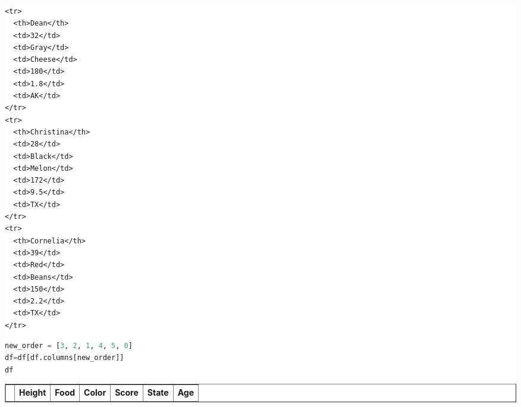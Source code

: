     <tr>
      <th>Dean</th>
      <td>32</td>
      <td>Gray</td>
      <td>Cheese</td>
      <td>180</td>
      <td>1.8</td>
      <td>AK</td>
    </tr>
    <tr>
      <th>Christina</th>
      <td>28</td>
      <td>Black</td>
      <td>Melon</td>
      <td>172</td>
      <td>9.5</td>
      <td>TX</td>
    </tr>
    <tr>
      <th>Cornelia</th>
      <td>39</td>
      <td>Red</td>
      <td>Beans</td>
      <td>150</td>
      <td>2.2</td>
      <td>TX</td>
    </tr>
  </tbody>
</table>
</div>




```python
new_order = [3, 2, 1, 4, 5, 0]
df=df[df.columns[new_order]]
df
```




<div>
<style scoped>
    .dataframe tbody tr th:only-of-type {
        vertical-align: middle;
    }

    .dataframe tbody tr th {
        vertical-align: top;
    }

    .dataframe thead th {
        text-align: right;
    }
</style>
<table border="1" class="dataframe">
  <thead>
    <tr style="text-align: right;">
      <th></th>
      <th>Height</th>
      <th>Food</th>
      <th>Color</th>
      <th>Score</th>
      <th>State</th>
      <th>Age</th>
    </tr>